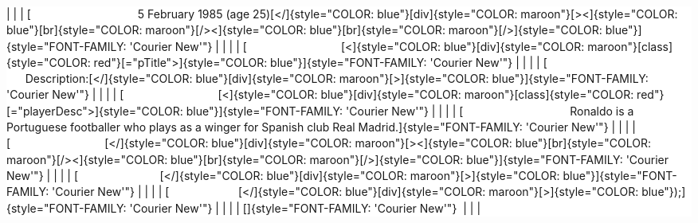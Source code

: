 |                                                                                                                                                                                                                                                                                                          |
| [                                  5 February 1985 (age 25)[\</]{style="COLOR: blue"}[div]{style="COLOR: maroon"}[\>\<]{style="COLOR: blue"}[br]{style="COLOR: maroon"}[/\>\<]{style="COLOR: blue"}[br]{style="COLOR: maroon"}[/\>]{style="COLOR: blue"}]{style="FONT-FAMILY: 'Courier New'"}            |
|                                                                                                                                                                                                                                                                                                          |
| [                              [\<]{style="COLOR: blue"}[div]{style="COLOR: maroon"}[class]{style="COLOR: red"}[=\"pTitle\"\>]{style="COLOR: blue"}]{style="FONT-FAMILY: 'Courier New'"}                                                                                                                 |
|                                                                                                                                                                                                                                                                                                          |
| [                                  Description:[\</]{style="COLOR: blue"}[div]{style="COLOR: maroon"}[\>]{style="COLOR: blue"}]{style="FONT-FAMILY: 'Courier New'"}                                                                                                                                      |
|                                                                                                                                                                                                                                                                                                          |
| [                              [\<]{style="COLOR: blue"}[div]{style="COLOR: maroon"}[class]{style="COLOR: red"}[=\"playerDesc\"\>]{style="COLOR: blue"}]{style="FONT-FAMILY: 'Courier New'"}                                                                                                             |
|                                                                                                                                                                                                                                                                                                          |
| [                                  Ronaldo is a Portuguese footballer who plays as a winger for Spanish club Real Madrid.]{style="FONT-FAMILY: 'Courier New'"}                                                                                                                                           |
|                                                                                                                                                                                                                                                                                                          |
| [                              [\</]{style="COLOR: blue"}[div]{style="COLOR: maroon"}[\>\<]{style="COLOR: blue"}[br]{style="COLOR: maroon"}[/\>\<]{style="COLOR: blue"}[br]{style="COLOR: maroon"}[/\>]{style="COLOR: blue"}]{style="FONT-FAMILY: 'Courier New'"}                                        |
|                                                                                                                                                                                                                                                                                                          |
| [                          [\</]{style="COLOR: blue"}[div]{style="COLOR: maroon"}[\>]{style="COLOR: blue"}]{style="FONT-FAMILY: 'Courier New'"}                                                                                                                                                          |
|                                                                                                                                                                                                                                                                                                          |
| [                      [\</]{style="COLOR: blue"}[div]{style="COLOR: maroon"}[\>]{style="COLOR: blue"});]{style="FONT-FAMILY: 'Courier New'"}                                                                                                                                                            |
|                                                                                                                                                                                                                                                                                                          |
| []{style="FONT-FAMILY: 'Courier New'"}                                                                                                                                                                                                                                                                   |
|                                                                                                                                                                                                                                                                                                          |
